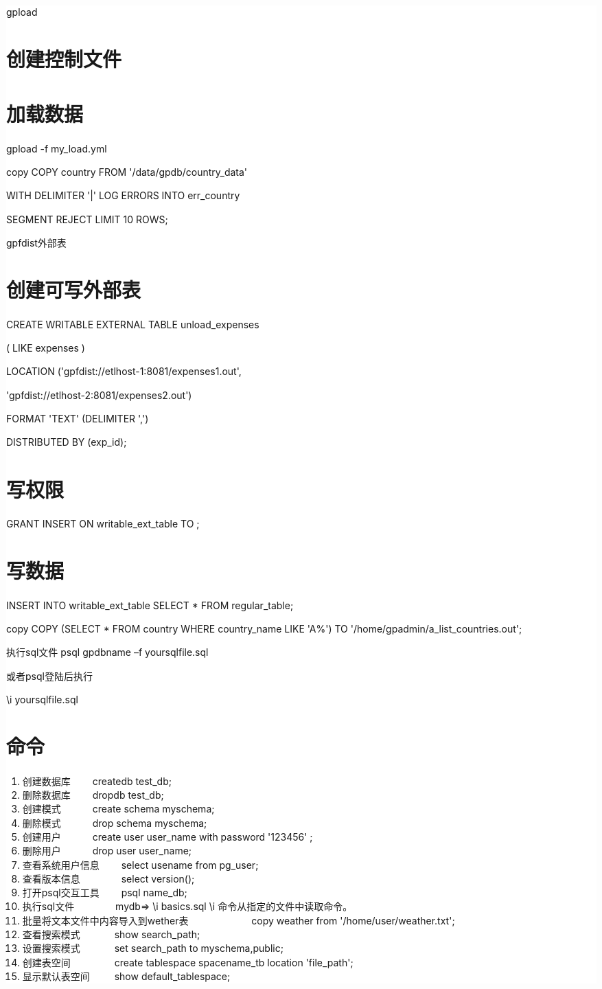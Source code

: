gpload
# 创建控制文件

# 加载数据

gpload -f my_load.yml

copy
COPY country FROM '/data/gpdb/country_data'

 WITH DELIMITER '|' LOG ERRORS INTO err_country

 SEGMENT REJECT LIMIT 10 ROWS;

gpfdist外部表
# 创建可写外部表

CREATE WRITABLE EXTERNAL TABLE unload_expenses

( LIKE expenses )

LOCATION ('gpfdist://etlhost-1:8081/expenses1.out',

'gpfdist://etlhost-2:8081/expenses2.out')

FORMAT 'TEXT' (DELIMITER ',')

DISTRIBUTED BY (exp_id);

# 写权限

GRANT INSERT ON writable_ext_table TO <name>;

# 写数据

INSERT INTO writable_ext_table SELECT * FROM regular_table;

copy
COPY (SELECT * FROM country WHERE country_name LIKE 'A%') TO '/home/gpadmin/a_list_countries.out';

执行sql文件
psql gpdbname –f yoursqlfile.sql

或者psql登陆后执行

\i yoursqlfile.sql

# 命令
1. 创建数据库 　　createdb test_db;  
2. 删除数据库 　　dropdb test_db;  
3. 创建模式 　　　create schema myschema;  
4. 删除模式 　　　drop schema myschema;  
5. 创建用户 　　　create user user_name with password '123456' ;  
6. 删除用户 　　　drop user user_name;  
7. 查看系统用户信息 　　select usename from pg_user;  
8. 查看版本信息 　　　　select version();  
9. 打开psql交互工具 　　psql name_db;      
10. 执行sql文件 　　　　mydb=> \i basics.sql \i 命令从指定的文件中读取命令。  
11. 批量将文本文件中内容导入到wether表 　　　　　　 copy weather from '/home/user/weather.txt';  
12. 查看搜索模式 　　　 show search_path;  
13. 设置搜索模式 　　　 set search_path to myschema,public;  
14. 创建表空间 　　　　 create tablespace spacename_tb location 'file_path';  
15. 显示默认表空间 　　 show default_tablespace;  